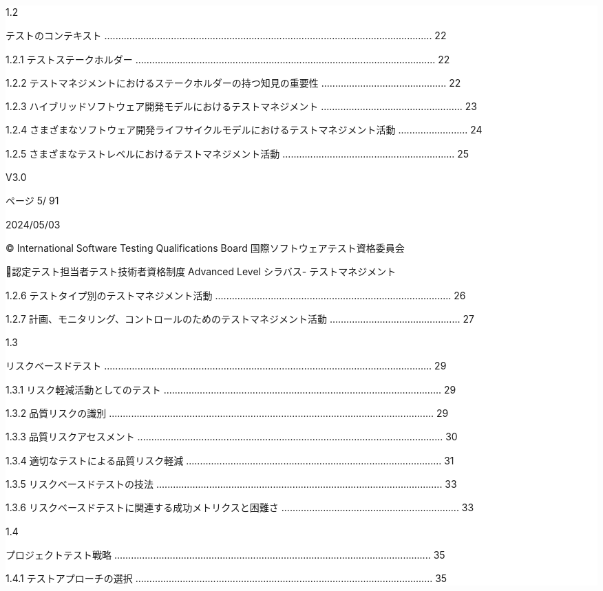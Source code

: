 1.2

テストのコンテキスト ...................................................................................................................... 22

1.2.1  テストステークホルダー ............................................................................................................ 22

1.2.2  テストマネジメントにおけるステークホルダーの持つ知見の重要性 ............................................. 22

1.2.3  ハイブリッドソフトウェア開発モデルにおけるテストマネジメント ................................................... 23

1.2.4  さまざまなソフトウェア開発ライフサイクルモデルにおけるテストマネジメント活動 ......................... 24

1.2.5  さまざまなテストレベルにおけるテストマネジメント活動 .............................................................. 25

V3.0

ページ 5/ 91

2024/05/03

© International Software Testing Qualifications Board 国際ソフトウェアテスト資格委員会

認定テスト担当者テスト技術者資格制度
Advanced Level シラバス- テストマネジメント

1.2.6  テストタイプ別のテストマネジメント活動 ..................................................................................... 26

1.2.7  計画、モニタリング、コントロールのためのテストマネジメント活動 ............................................... 27

1.3

リスクベースドテスト ...................................................................................................................... 29

1.3.1  リスク軽減活動としてのテスト .................................................................................................... 29

1.3.2  品質リスクの識別 ..................................................................................................................... 29

1.3.3  品質リスクアセスメント .............................................................................................................. 30

1.3.4  適切なテストによる品質リスク軽減 ............................................................................................ 31

1.3.5  リスクベースドテストの技法 ....................................................................................................... 33

1.3.6  リスクベースドテストに関連する成功メトリクスと困難さ ................................................................ 33

1.4

プロジェクトテスト戦略 .................................................................................................................. 35

1.4.1  テストアプローチの選択 ........................................................................................................... 35
